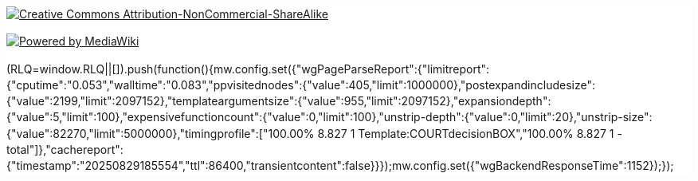 [![Creative Commons Attribution-NonCommercial-ShareAlike](/resources/assets/licenses/cc-by-nc-sa.png)](https://creativecommons.org/licenses/by-nc-sa/4.0/)

[![Powered by MediaWiki](/resources/assets/poweredby_mediawiki_88x31.png)](https://www.mediawiki.org/)

(RLQ=window.RLQ||\[\]).push(function(){mw.config.set({"wgPageParseReport":{"limitreport":{"cputime":"0.053","walltime":"0.083","ppvisitednodes":{"value":405,"limit":1000000},"postexpandincludesize":{"value":2199,"limit":2097152},"templateargumentsize":{"value":955,"limit":2097152},"expansiondepth":{"value":5,"limit":100},"expensivefunctioncount":{"value":0,"limit":100},"unstrip-depth":{"value":0,"limit":20},"unstrip-size":{"value":82270,"limit":5000000},"timingprofile":\["100.00% 8.827 1 Template:COURTdecisionBOX","100.00% 8.827 1 -total"\]},"cachereport":{"timestamp":"20250829185554","ttl":86400,"transientcontent":false}}});mw.config.set({"wgBackendResponseTime":1152});});